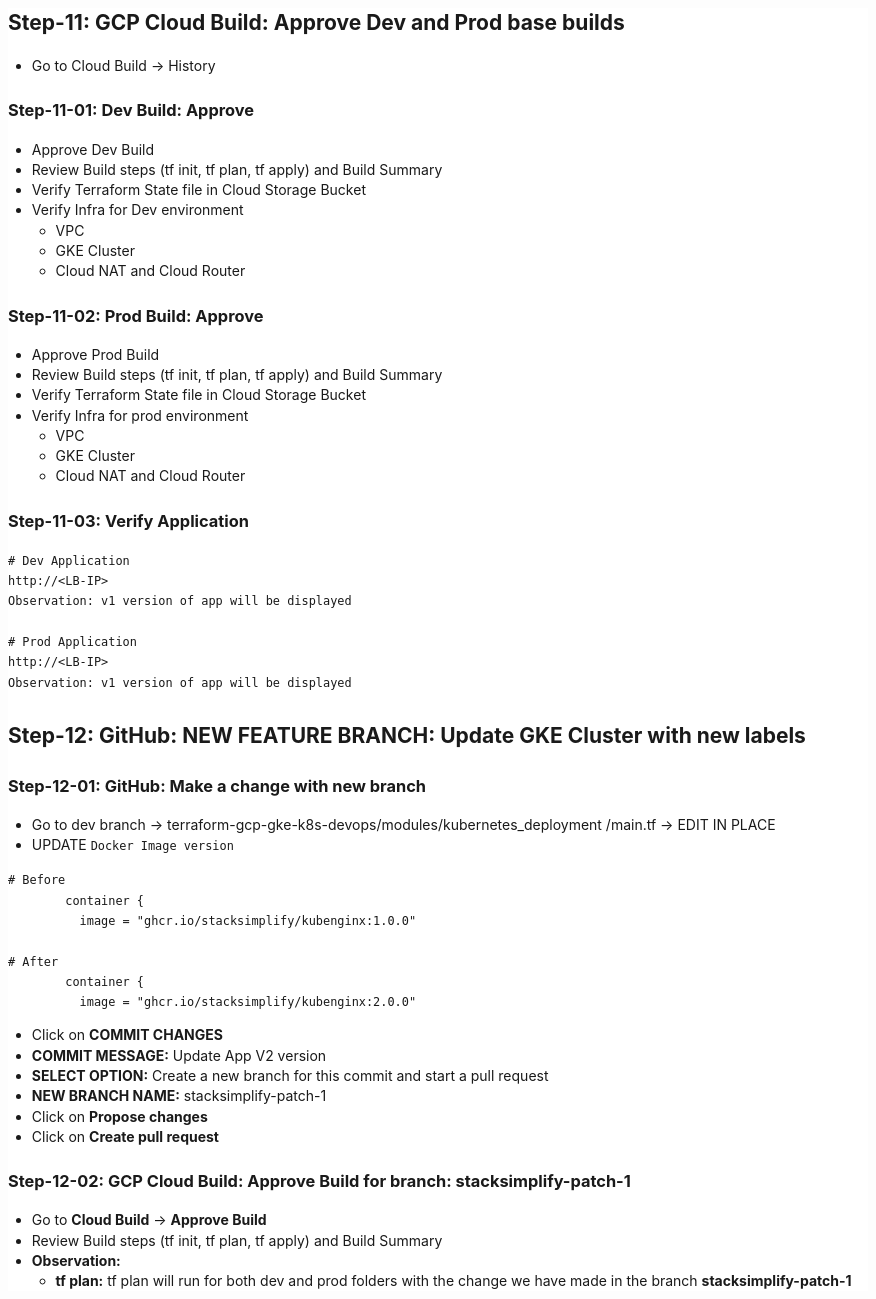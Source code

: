 ## Step-11: GCP Cloud Build: Approve Dev and Prod base builds
- Go to Cloud Build -> History 
### Step-11-01: Dev Build: Approve
- Approve Dev Build
- Review Build steps (tf init, tf plan, tf apply) and Build Summary
- Verify Terraform State file in Cloud Storage Bucket
- Verify Infra for Dev environment
  - VPC
  - GKE Cluster
  - Cloud NAT and Cloud Router
### Step-11-02: Prod Build: Approve
- Approve Prod Build
- Review Build steps (tf init, tf plan, tf apply) and Build Summary
- Verify Terraform State file in Cloud Storage Bucket
- Verify Infra for prod environment
  - VPC
  - GKE Cluster
  - Cloud NAT and Cloud Router
### Step-11-03: Verify Application
```t
# Dev Application
http://<LB-IP>
Observation: v1 version of app will be displayed

# Prod Application
http://<LB-IP>
Observation: v1 version of app will be displayed
```  


## Step-12: GitHub: NEW FEATURE BRANCH: Update GKE Cluster with new labels
### Step-12-01: GitHub: Make a change with new branch
- Go to dev branch -> terraform-gcp-gke-k8s-devops/modules/kubernetes_deployment
/main.tf -> EDIT IN PLACE
- UPDATE `Docker Image version`
```hcl
# Before
        container {
          image = "ghcr.io/stacksimplify/kubenginx:1.0.0"

# After
        container {
          image = "ghcr.io/stacksimplify/kubenginx:2.0.0"
```
- Click on **COMMIT CHANGES**
- **COMMIT MESSAGE:** Update App V2 version
- **SELECT OPTION:** Create a new branch for this commit and start a pull request
- **NEW BRANCH NAME:** stacksimplify-patch-1
- Click on **Propose changes**
- Click on **Create pull request**
### Step-12-02: GCP Cloud Build: Approve Build for branch: stacksimplify-patch-1
- Go to **Cloud Build** -> **Approve Build**
- Review Build steps (tf init, tf plan, tf apply) and Build Summary
- **Observation:** 
  - **tf plan:** tf plan will run for both dev and prod folders with the change we have made in the branch **stacksimplify-patch-1**